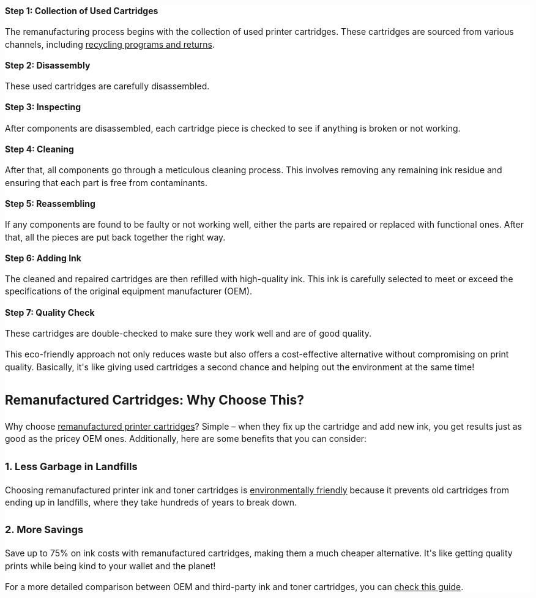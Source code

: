 **Step 1: Collection of Used Cartridges**

The remanufacturing process begins with the collection of used printer cartridges. These cartridges are sourced from various channels, including [recycling programs and returns](https://www.compandsave.com/where-to-recycle-ink-cartridges-guide).

**Step 2: Disassembly**

These used cartridges are carefully disassembled.

**Step 3: Inspecting**

After components are disassembled, each cartridge piece is checked to see if anything is broken or not working. 

**Step 4: Cleaning**

After that, all components go through a meticulous cleaning process. This involves removing any remaining ink residue and ensuring that each part is free from contaminants.

**Step 5: Reassembling** 

If any components are found to be faulty or not working well, either the parts are repaired or replaced with functional ones. After that, all the pieces are put back together the right way.

**Step 6: Adding Ink**

The cleaned and repaired cartridges are then refilled with high-quality ink. This ink is carefully selected to meet or exceed the specifications of the original equipment manufacturer (OEM).

**Step 7: Quality Check**

These cartridges are double-checked to make sure they work well and are of good quality.

This eco-friendly approach not only reduces waste but also offers a cost-effective alternative without compromising on print quality. Basically, it's like giving used cartridges a second chance and helping out the environment at the same time! 

## Remanufactured Cartridges: Why Choose This?

Why choose [remanufactured printer cartridges](https://www.compandsave.com/what-are-remanufactured-ink-cartridges-guide)? Simple – when they fix up the cartridge and add new ink, you get results just as good as the pricey OEM ones. Additionally, here are some benefits that you can consider:

### 1. Less Garbage in Landfills

Choosing remanufactured printer ink and toner cartridges is [environmentally friendly](https://www.compandsave.com/environmentally-friendly-ink-cartridges) because it prevents old cartridges from ending up in landfills, where they take hundreds of years to break down.

### 2. More Savings

Save up to 75% on ink costs with remanufactured cartridges, making them a much cheaper alternative. It's like getting quality prints while being kind to your wallet and the planet!

For a more detailed comparison between OEM and third-party ink and toner cartridges, you can [check this guide](https://www.compandsave.com/ink-cartridges-price-comparison).
